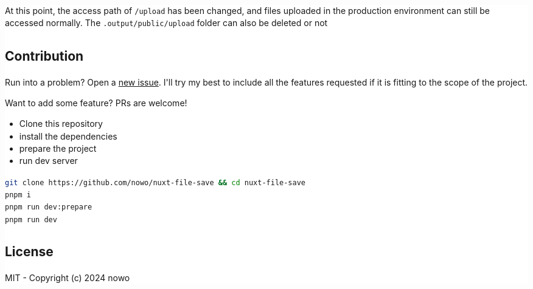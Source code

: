 ```conf
```

At this point, the access path of `/upload` has been changed, and files uploaded in the production environment can still be accessed normally. The `.output/public/upload` folder can also be deleted or not

## Contribution

Run into a problem? Open a [new issue](https://github.com/nowo/nuxt-file-save/issues/new). I'll try my best to include all the features requested if it is fitting to the scope of the project.

Want to add some feature? PRs are welcome!

- Clone this repository
- install the dependencies
- prepare the project
- run dev server
  
```bash
git clone https://github.com/nowo/nuxt-file-save && cd nuxt-file-save
pnpm i
pnpm run dev:prepare
pnpm run dev
```
  
## License

MIT - Copyright (c) 2024 nowo



[npm-version-src]: https://img.shields.io/npm/v/nuxt-file-save/latest.svg?style=flat&colorA=020420&colorB=00DC82
[npm-version-href]: https://npmjs.com/package/nuxt-file-save

[npm-downloads-src]: https://img.shields.io/npm/dm/nuxt-file-save.svg?style=flat&colorA=020420&colorB=00DC82
[npm-downloads-href]: https://npmjs.com/package/nuxt-file-save

[license-src]: https://img.shields.io/npm/l/nuxt-file-save.svg?style=flat&colorA=020420&colorB=00DC82
[license-href]: https://npmjs.com/package/nuxt-file-save

[nuxt-src]: https://img.shields.io/badge/Nuxt-020420?logo=nuxt.js
[nuxt-href]: https://nuxt.com
